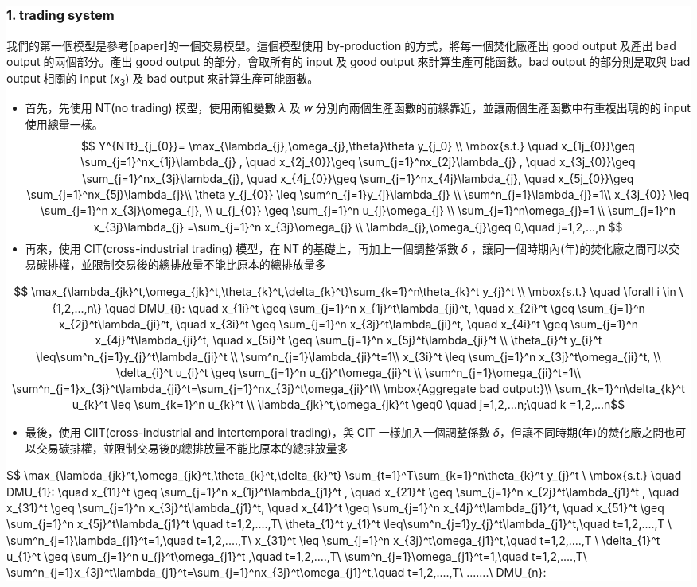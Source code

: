 ### 1. trading system

我們的第一個模型是參考[paper]的一個交易模型。這個模型使用 by-production 的方式，將每一個焚化廠產出 good output 及產出 bad output 的兩個部分。產出 good output 的部分，會取所有的 input 及 good output 來計算生產可能函數。bad output 的部分則是取與 bad output 相關的 input ($x_3$) 及 bad output 來計算生產可能函數。

- 首先，先使用 NT(no trading) 模型，使用兩組變數 $\lambda$ 及 $w$ 分別向兩個生產函數的前緣靠近，並讓兩個生產函數中有重複出現的的 input 使用總量一樣。
$$
Y^{NTt}_{j_{0}}= \max_{\lambda_{j},\omega_{j},\theta}\theta y_{j_0} \\
\mbox{s.t.}
\quad x_{1j_{0}}\geq \sum_{j=1}^nx_{1j}\lambda_{j} ,
\quad x_{2j_{0}}\geq \sum_{j=1}^nx_{2j}\lambda_{j} ,
\quad x_{3j_{0}}\geq \sum_{j=1}^nx_{3j}\lambda_{j},
\quad x_{4j_{0}}\geq \sum_{j=1}^nx_{4j}\lambda_{j},
\quad x_{5j_{0}}\geq \sum_{j=1}^nx_{5j}\lambda_{j}\\
\theta y_{j_{0}} \leq \sum^n_{j=1}y_{j}\lambda_{j} \\
\sum^n_{j=1}\lambda_{j}=1\\
x_{3j_{0}} \leq \sum_{j=1}^n x_{3j}\omega_{j}, \\
u_{j_{0}} \geq \sum_{j=1}^n u_{j}\omega_{j} \\
\sum_{j=1}^n\omega_{j}=1 \\
\sum_{j=1}^n x_{3j}\lambda_{j}
=\sum_{j=1}^n x_{3j}\omega_{j} \\
\lambda_{j},\omega_{j}\geq 0,\quad j=1,2,...,n
$$
- 再來，使用 CIT(cross-industrial trading) 模型，在 NT 的基礎上，再加上一個調整係數 $\delta$ ，讓同一個時期內(年)的焚化廠之間可以交易碳排權，並限制交易後的總排放量不能比原本的總排放量多

$$ \max_{\lambda_{jk}^t,\omega_{jk}^t,\theta_{k}^t,\delta_{k}^t}\sum_{k=1}^n\theta_{k}^t y_{j}^t \\
\mbox{s.t.} \quad \forall i \in \{1,2,...,n\} \quad DMU_{i}:
\quad x_{1i}^t \geq \sum_{j=1}^n x_{1j}^t\lambda_{ji}^t,
\quad x_{2i}^t \geq \sum_{j=1}^n x_{2j}^t\lambda_{ji}^t,
\quad x_{3i}^t \geq \sum_{j=1}^n x_{3j}^t\lambda_{ji}^t,
\quad x_{4i}^t \geq \sum_{j=1}^n x_{4j}^t\lambda_{ji}^t,
\quad x_{5i}^t \geq \sum_{j=1}^n x_{5j}^t\lambda_{ji}^t \\
\theta_{i}^t y_{i}^t \leq\sum^n_{j=1}y_{j}^t\lambda_{ji}^t \\
\sum^n_{j=1}\lambda_{ji}^t=1\\
x_{3i}^t \leq \sum_{j=1}^n x_{3j}^t\omega_{ji}^t, \\
\delta_{i}^t u_{i}^t \geq \sum_{j=1}^n u_{j}^t\omega_{ji}^t \\
\sum^n_{j=1}\omega_{ji}^t=1\\
\sum^n_{j=1}x_{3j}^t\lambda_{ji}^t=\sum_{j=1}^nx_{3j}^t\omega_{ji}^t\\
\mbox{Aggregate bad output:}\\
\sum_{k=1}^n\delta_{k}^t u_{k}^t \leq \sum_{k=1}^n u_{k}^t \\
\lambda_{jk}^t,\omega_{jk}^t
\geq0 \quad j=1,2,...n;\quad k =1,2,...n$$

- 最後，使用 CIIT(cross-industrial and intertemporal trading)，與 CIT 一樣加入一個調整係數 $\delta$，但讓不同時期(年)的焚化廠之間也可以交易碳排權，並限制交易後的總排放量不能比原本的總排放量多

$$
\max_{\lambda_{jk}^t,\omega_{jk}^t,\theta_{k}^t,\delta_{k}^t} \sum_{t=1}^T\sum_{k=1}^n\theta_{k}^t y_{j}^t \\
\mbox{s.t.} \quad DMU_{1}:
\quad x_{11}^t \geq \sum_{j=1}^n x_{1j}^t\lambda_{j1}^t ,
\quad x_{21}^t \geq \sum_{j=1}^n x_{2j}^t\lambda_{j1}^t ,
\quad x_{31}^t \geq \sum_{j=1}^n x_{3j}^t\lambda_{j1}^t,
\quad x_{41}^t \geq \sum_{j=1}^n x_{4j}^t\lambda_{j1}^t,
\quad x_{51}^t \geq \sum_{j=1}^n x_{5j}^t\lambda_{j1}^t \quad t=1,2,....,T\\
\theta_{1}^t y_{1}^t \leq\sum^n_{j=1}y_{j}^t\lambda_{j1}^t,\quad t=1,2,....,T \\
\sum^n_{j=1}\lambda_{j1}^t=1,\quad t=1,2,....,T\\
x_{31}^t \leq \sum_{j=1}^n x_{3j}^t\omega_{j1}^t,\quad t=1,2,....,T \\
\delta_{1}^t u_{1}^t \geq \sum_{j=1}^n u_{j}^t\omega_{j1}^t ,\quad t=1,2,....,T\\
\sum^n_{j=1}\omega_{j1}^t=1,\quad t=1,2,....,T\\
\sum^n_{j=1}x_{3j}^t\lambda_{j1}^t=\sum_{j=1}^nx_{3j}^t\omega_{j1}^t,\quad t=1,2,....,T\\
.......\\
DMU_{n}: